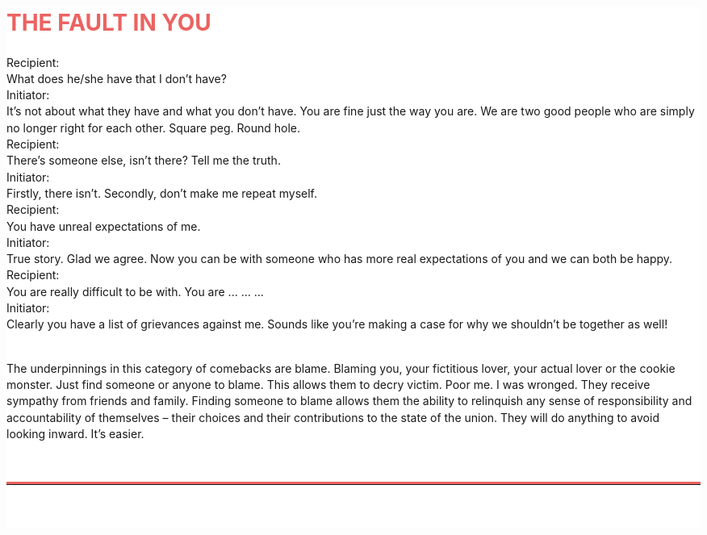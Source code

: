
<h1 style="color: #eb6361" class="element-bottom-30"><strong>THE FAULT IN YOU</strong></h1>

<div class="topic-comment">
  <div class="person">Recipient:</div>
  <div class="comment">What does he/she have that I don’t have?
  </div>
</div>
<div class="topic-comment element-bottom-30">
  <div class="person">Initiator:</div>
  <div class="comment">It’s not about what they have and what you don’t have. You are fine just the way you are. We are two good people who are simply no longer right for each other. Square peg. Round hole.
  </div>
</div>

<div class="topic-comment">
  <div class="person">Recipient:</div>
  <div class="comment">There’s someone else, isn’t there? Tell me the truth.
  </div>
</div>
<div class="topic-comment element-bottom-30">
  <div class="person">Initiator:</div>
  <div class="comment">Firstly, there isn’t. Secondly, don’t make me repeat myself.
  </div>
</div>

<div class="topic-comment">
  <div class="person">Recipient:</div>
  <div class="comment">You have unreal expectations of me.
  </div>
</div>
<div class="topic-comment element-bottom-30">
  <div class="person">Initiator:</div>
  <div class="comment">True story. Glad we agree. Now you can be with someone who has more real expectations of you and we can both be happy.
  </div>
</div>

<div class="topic-comment">
  <div class="person">Recipient:</div>
  <div class="comment">You are really difficult to be with. You are ...   …   …
  </div>
</div>
<div class="topic-comment element-bottom-30">
  <div class="person">Initiator:</div>
  <div class="comment">Clearly you have a list of grievances against me. Sounds like you’re making a case for why we shouldn’t be together as well!
  </div>
</div>
<br>
<p>The underpinnings in this category of comebacks are blame. Blaming you, your fictitious lover, your actual lover or the cookie monster. Just find someone or anyone to blame. This allows them to decry victim. Poor me. I was wronged. They receive sympathy from friends and family. Finding someone to blame allows them the ability to relinquish any sense of responsibility and accountability of themselves – their choices and their contributions to the state of the union. They will do anything to avoid looking inward. It’s easier.</p>
<br>
<div class="col-md-4 col-md-offset-4">
<hr style="border-top: 3px solid #eb6361;">
</div>
<br>
<br>
